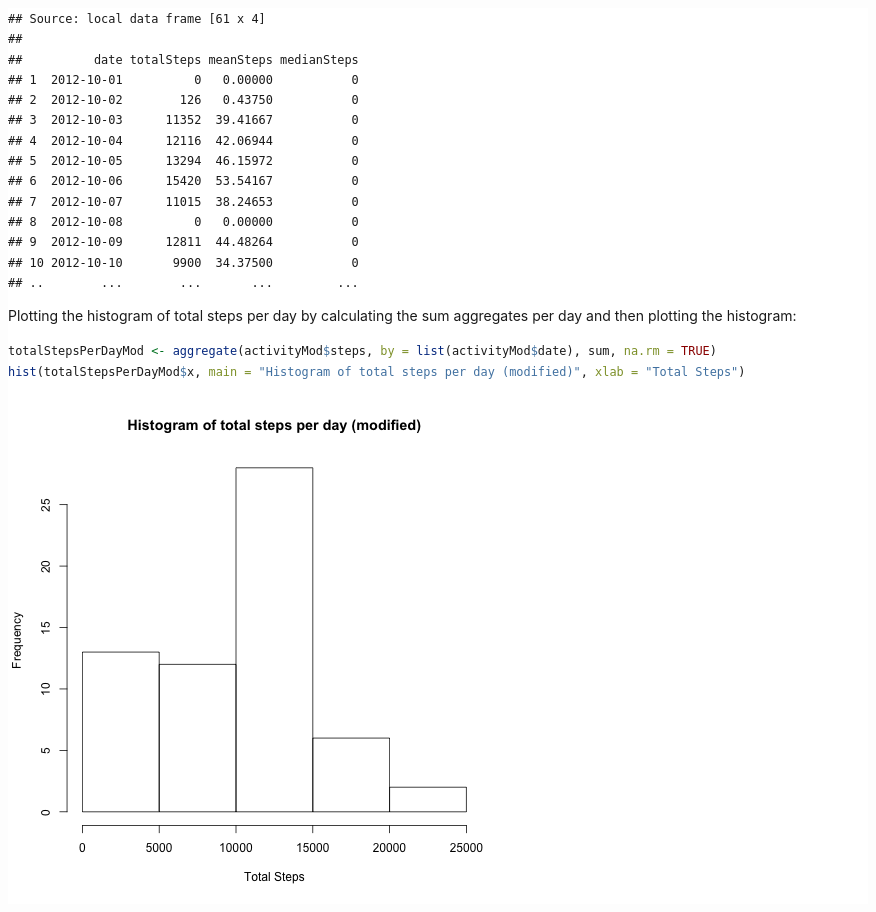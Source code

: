 ```
## Source: local data frame [61 x 4]
## 
##          date totalSteps meanSteps medianSteps
## 1  2012-10-01          0   0.00000           0
## 2  2012-10-02        126   0.43750           0
## 3  2012-10-03      11352  39.41667           0
## 4  2012-10-04      12116  42.06944           0
## 5  2012-10-05      13294  46.15972           0
## 6  2012-10-06      15420  53.54167           0
## 7  2012-10-07      11015  38.24653           0
## 8  2012-10-08          0   0.00000           0
## 9  2012-10-09      12811  44.48264           0
## 10 2012-10-10       9900  34.37500           0
## ..        ...        ...       ...         ...
```
 
Plotting the histogram of total steps per day by calculating the sum aggregates per day 
and then plotting the histogram:


```r
totalStepsPerDayMod <- aggregate(activityMod$steps, by = list(activityMod$date), sum, na.rm = TRUE)
hist(totalStepsPerDayMod$x, main = "Histogram of total steps per day (modified)", xlab = "Total Steps")
```

![plot of chunk unnamed-chunk-14](figure/unnamed-chunk-14-1.png) 
